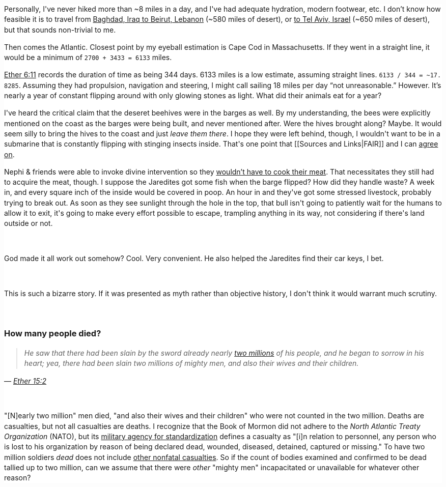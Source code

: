 Personally, I've never hiked more than ~8 miles in a day, and I've had adequate hydration, modern footwear, etc. I don’t know how feasible it is to travel from [Baghdad, Iraq to Beirut, Lebanon](https://www.google.com/maps/dir/Beirut,+Lebanon/Baghdad,+Baghdad+Governorate,+Iraq) (~580 miles of desert), or [to Tel Aviv, Israel](https://www.google.com/maps/dir/Tel+Aviv,+Israel/Baghdad,+Baghdad+Governorate,+Iraq) (~650 miles of desert), but that sounds non-trivial to me.

Then comes the Atlantic. Closest point by my eyeball estimation is Cape Cod in Massachusetts. If they went in a straight line, it would be a minimum of `2700 + 3433 = 6133` miles.

[Ether 6:11](https://www.churchofjesuschrist.org/study/scriptures/bofm/ether/6?lang=eng&id=p11#p11) records the duration of time as being 344 days. 6133 miles is a low estimate, assuming straight lines. `6133 / 344 = ~17.8285`. Assuming they had propulsion, navigation and steering, I might call sailing 18 miles per day “not unreasonable.” However. It’s nearly a year of constant flipping around with only glowing stones as light. What did their animals eat for a year?

I've heard the critical claim that the deseret beehives were in the barges as well. By my understanding, the bees were explicitly mentioned on the coast as the barges were being built, and never mentioned after. Were the hives brought along? Maybe. It would seem silly to bring the hives to the coast and just *leave them there*. I hope they were left behind, though, I wouldn't want to be in a submarine that is constantly flipping with stinging insects inside. That's one point that [[Sources and Links|FAIR]] and I can [agree on](https://www.fairlatterdaysaints.org/answers/Question:Did_the_Jaredites_bring_swarms_of_bees_across_the_ocean_in_their_barges).

Nephi & friends were able to invoke divine intervention so they [wouldn’t have to cook their meat](https://www.churchofjesuschrist.org/study/scriptures/bofm/1-ne/17?id=p2&lang=eng#p2). That necessitates they still had to acquire the meat, though. I suppose the Jaredites got some fish when the barge flipped? How did they handle waste? A week in, and every square inch of the inside would be covered in poop. An hour in and they've got some stressed livestock, probably trying to break out. As soon as they see sunlight through the hole in the top, that bull isn't going to patiently wait for the humans to allow it to exit, it's going to make every effort possible to escape, trampling anything in its way, not considering if there's land outside or not.

&nbsp;

God made it all work out somehow? Cool. Very convenient. He also helped the Jaredites find their car keys, I bet.

&nbsp;

This is such a bizarre story. If it was presented as myth rather than objective history, I don't think it would warrant much scrutiny.

&nbsp;

### How many people died?
>*He saw that there had been slain by the sword already nearly [two millions](https://www.churchofjesuschrist.org/study/scriptures/bofm/ether/15?lang=eng#note2a) of his people, and he began to sorrow in his heart; yea, there had been slain two millions of mighty men, and also their wives and their children.*

— *[Ether 15:2](https://www.churchofjesuschrist.org/study/scriptures/bofm/ether/15?lang=eng&id=p2#p2)*

&nbsp;

"\[N\]early two million" men died, "and also their wives and their children" who were not counted in the two million. Deaths are casualties, but not all casualties are deaths. I recognize that the Book of Mormon did not adhere to the *North Atlantic Treaty Organization* (NATO), but its [military agency for standardization](https://web.archive.org/web/20180313155125/https://wss.apan.org/432/Files/Events/TE-03/Supporting%20Documents/NATO%20Terms%20%20and%20Definitions.pdf) defines a casualty as "\[i\]n relation to personnel, any person who is lost to his organization by reason of being declared dead, wounded, diseased, detained, captured or missing." To have two million soldiers *dead* does not include [other nonfatal casualties](https://en.wikipedia.org/wiki/Casualty_(person)#NATO_definitions). So if the count of bodies examined and confirmed to be dead tallied up to two million, can we assume that there were *other* "mighty men" incapacitated or unavailable for whatever other reason?
